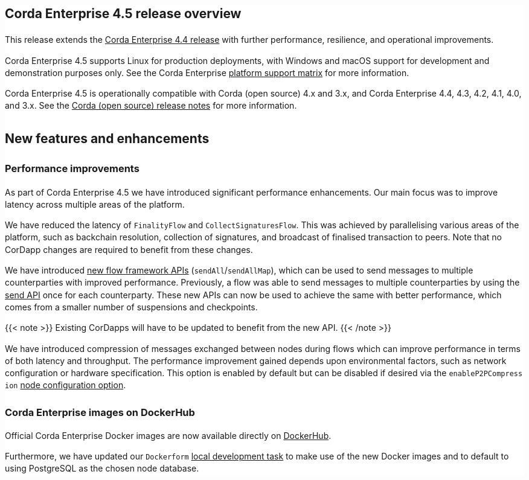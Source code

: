 ## Corda Enterprise 4.5 release overview

This release extends the [Corda Enterprise 4.4 release](../../../../../en/platform/corda/4.4/enterprise/release-notes-enterprise.md) with further performance, resilience, and operational improvements.

Corda Enterprise 4.5 supports Linux for production deployments, with Windows and macOS support for development and demonstration purposes only. See the Corda Enterprise [platform support matrix](../../../../../en/platform/corda/4.5/enterprise/platform-support-matrix.md) for more information.

Corda Enterprise 4.5 is operationally compatible with Corda (open source) 4.x and 3.x, and Corda Enterprise 4.4, 4.3, 4.2, 4.1, 4.0, and 3.x. See the [Corda (open source) release notes](../../../../../en/platform/corda/4.5/open-source/release-notes.md) for more information.

## New features and enhancements

### Performance improvements

As part of Corda Enterprise 4.5 we have introduced significant performance enhancements. Our main focus was to improve latency across multiple areas of the platform.

We have reduced the latency of `FinalityFlow` and `CollectSignaturesFlow`. This was achieved by parallelising various areas of the platform, such as backchain resolution, collection of signatures, and broadcast of finalised transaction to peers. Note that no CorDapp changes are required to benefit from these changes.

We have introduced [new flow framework APIs](../../../../../en/platform/corda/4.5/enterprise/cordapps/api-flows.html#communication-between-parties) (`sendAll`/`sendAllMap`), which can be used to send messages to multiple counterparties with improved performance. Previously, a flow was able to send messages to multiple counterparties by using the [send API](../../../../../en/platform/corda/4.5/enterprise/cordapps/api-flows.html#send) once for each counterparty. These new APIs can now be used to achieve the same with better performance, which comes from a smaller number of suspensions and checkpoints.

{{< note >}}
Existing CorDapps will have to be updated to benefit from the new API.
{{< /note >}}

We have introduced compression of messages exchanged between nodes during flows which can improve performance in terms of both latency and throughput. The performance improvement gained depends upon environmental factors, such as network configuration or hardware specification. This option is enabled by default but can be disabled if desired via the `enableP2PCompression` [node configuration option](../../../../../en/platform/corda/4.5/enterprise/node/setup/corda-configuration-fields.html#enablep2pcompression).


### Corda Enterprise images on DockerHub

Official Corda Enterprise Docker images are now available directly on [DockerHub](https://hub.docker.com/u/corda).

Furthermore, we have updated our `Dockerform` [local development task](../../../../../en/platform/corda/4.5/enterprise/node/deploy/generating-a-node.md) to make use of the new Docker images and to default to using PostgreSQL as the chosen node database.
